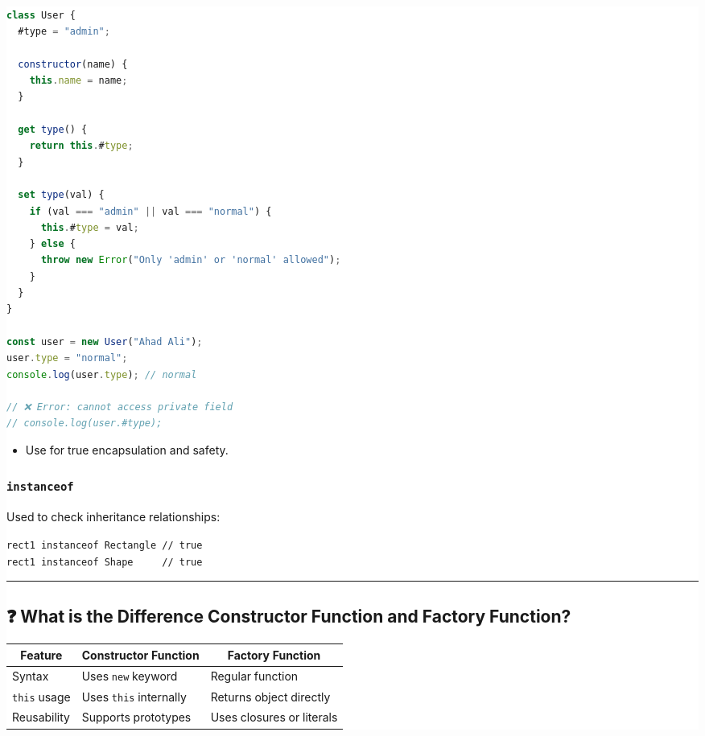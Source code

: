 ```js
class User {
  #type = "admin";

  constructor(name) {
    this.name = name;
  }

  get type() {
    return this.#type;
  }

  set type(val) {
    if (val === "admin" || val === "normal") {
      this.#type = val;
    } else {
      throw new Error("Only 'admin' or 'normal' allowed");
    }
  }
}

const user = new User("Ahad Ali");
user.type = "normal";
console.log(user.type); // normal

// ❌ Error: cannot access private field
// console.log(user.#type);
```

- Use for true encapsulation and safety.

### `instanceof`

Used to check inheritance relationships:

```
rect1 instanceof Rectangle // true
rect1 instanceof Shape     // true

```

---

## ❓ What is the Difference Constructor Function and Factory Function?

| Feature        | Constructor Function        | Factory Function               |
|----------------|-----------------------------|--------------------------------|
| Syntax         | Uses `new` keyword          | Regular function               |
| `this` usage   | Uses `this` internally      | Returns object directly        |
| Reusability    | Supports prototypes         | Uses closures or literals      |
